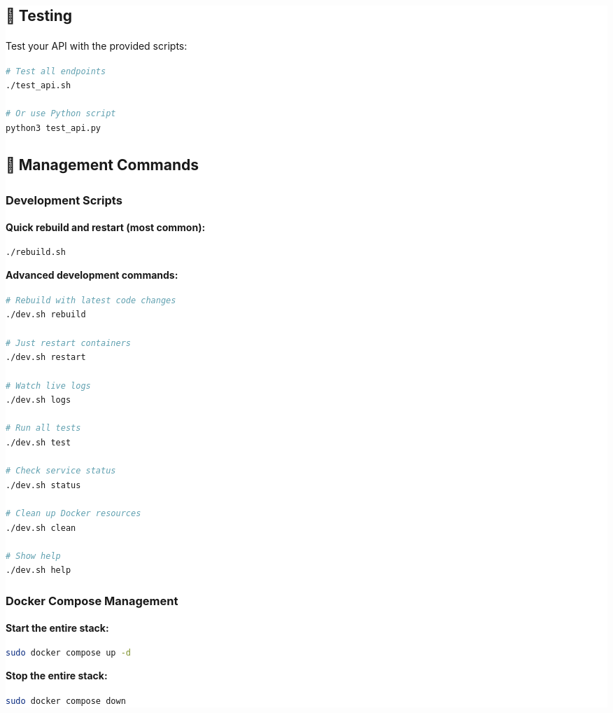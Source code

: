 ## 🧪 Testing

Test your API with the provided scripts:

```bash
# Test all endpoints
./test_api.sh

# Or use Python script
python3 test_api.py
```

## 🔧 Management Commands

### Development Scripts

**Quick rebuild and restart (most common):**
```bash
./rebuild.sh
```

**Advanced development commands:**
```bash
# Rebuild with latest code changes
./dev.sh rebuild

# Just restart containers
./dev.sh restart

# Watch live logs
./dev.sh logs

# Run all tests
./dev.sh test

# Check service status
./dev.sh status

# Clean up Docker resources
./dev.sh clean

# Show help
./dev.sh help
```

### Docker Compose Management

**Start the entire stack:**
```bash
sudo docker compose up -d
```

**Stop the entire stack:**
```bash
sudo docker compose down
```
